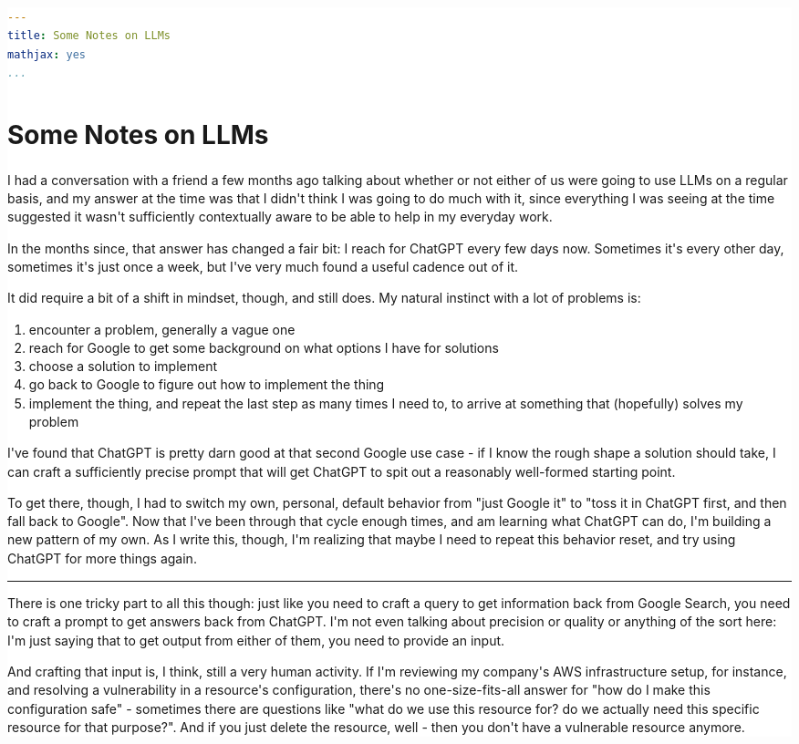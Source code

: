 ```yaml
---
title: Some Notes on LLMs
mathjax: yes
...
```


# Some Notes on LLMs

I had a conversation with a friend a few months ago talking about whether or
not either of us were going to use LLMs on a regular basis, and my answer at the
time was that I didn't think I was going to do much with it, since everything I
was seeing at the time suggested it wasn't sufficiently contextually aware to be
able to help in my everyday work.

In the months since, that answer has changed a fair bit: I reach for ChatGPT
every few days now. Sometimes it's every other day, sometimes it's just once a
week, but I've very much found a useful cadence out of it.

It did require a bit of a shift in mindset, though, and still does. My natural
instinct with a lot of problems is:

  1.  encounter a problem, generally a vague one
  2.  reach for Google to get some background on what options I have for solutions
  3.  choose a solution to implement
  4.  go back to Google to figure out how to implement the thing
  5.  implement the thing, and repeat the last step as many times I need to, to
      arrive at something that (hopefully) solves my problem

I've found that ChatGPT is pretty darn good at that second Google use case - if
I know the rough shape a solution should take, I can craft a sufficiently
precise prompt that will get ChatGPT to spit out a reasonably well-formed
starting point.

To get there, though, I had to switch my own, personal, default behavior from
"just Google it" to "toss it in ChatGPT first, and then fall back to Google".
Now that I've been through that cycle enough times, and am learning what ChatGPT
can do, I'm building a new pattern of my own. As I write this, though, I'm
realizing that maybe I need to repeat this behavior reset, and try using ChatGPT
for more things again.

---

There is one tricky part to all this though: just like you need to craft a query
to get information back from Google Search, you need to craft a prompt to get
answers back from ChatGPT. I'm not even talking about precision or quality or
anything of the sort here: I'm just saying that to get output from either of
them, you need to provide an input.

And crafting that input is, I think, still a very human activity. If I'm
reviewing my company's AWS infrastructure setup, for instance, and resolving a
vulnerability in a resource's configuration, there's no one-size-fits-all answer
for "how do I make this configuration safe" - sometimes there are questions like
"what do we use this resource for? do we actually need this specific resource for
that purpose?". And if you just delete the resource, well - then you don't have
a vulnerable resource anymore.
